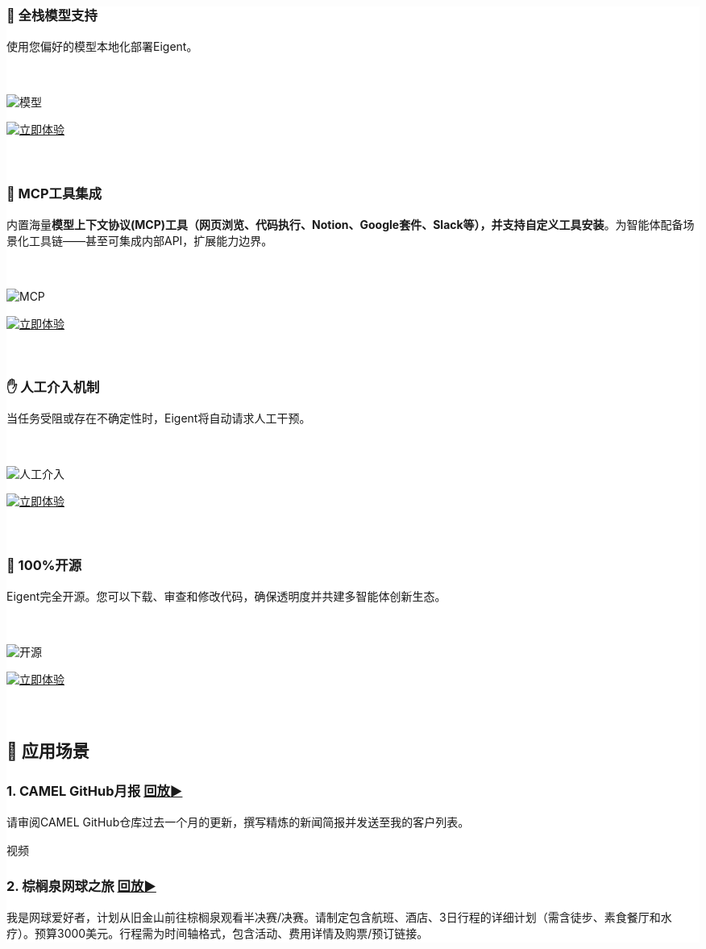 ### 🧠 全栈模型支持
使用您偏好的模型本地化部署Eigent。

<br/>

![模型][image-local-model]

[![立即体验]](https://www.eigent.ai/download)

<br/>

### 🔌 MCP工具集成
内置海量**模型上下文协议(MCP)**工具（网页浏览、代码执行、Notion、Google套件、Slack等），并支持**自定义工具安装**。为智能体配备场景化工具链——甚至可集成内部API，扩展能力边界。

<br/>

![MCP][image-mcp]

[![立即体验]](https://www.eigent.ai/download)

<br/>

### ✋ 人工介入机制
当任务受阻或存在不确定性时，Eigent将自动请求人工干预。

<br/>

![人工介入][image-human-in-the-loop]

[![立即体验]](https://www.eigent.ai/download)

<br/>

### 👐 100%开源
Eigent完全开源。您可以下载、审查和修改代码，确保透明度并共建多智能体创新生态。

<br/>

![开源][image-opensource]

[![立即体验]](https://www.eigent.ai/download)

<br/>

## 🧩 应用场景

### 1. CAMEL GitHub月报 [回放▶️]()
请审阅CAMEL GitHub仓库过去一个月的更新，撰写精炼的新闻简报并发送至我的客户列表。

视频

### 2. 棕榈泉网球之旅 [回放▶️]()
我是网球爱好者，计划从旧金山前往棕榈泉观看半决赛/决赛。请制定包含航班、酒店、3日行程的详细计划（需含徒步、素食餐厅和水疗）。预算3000美元。行程需为时间轴格式，包含活动、费用详情及购票/预订链接。


[discord-link]: https://discord.camel-ai.org
[discord-shield]: https://img.shields.io/discord/1127171173982154893?color=5865F2&label=discord&labelColor=gray&logo=discord&logoColor=white&style=plastic
[eigent-github]: https://github.com/eigent-ai/Eigent-desktop
[github-star]: https://img.shields.io/github/stars/eigent-ai?color=F5F4F0&labelColor=gray&style=plastic&logo=github
[social-x-link]: https://x.com/Eigent-AI
[social-x-shield]: https://img.shields.io/badge/-%40Eigent_AI-white?labelColor=gray&logo=x&logoColor=white&style=plastic
[sponsor-link]: https://github.com/sponsors/eigent-ai
[sponsor-shield]: https://img.shields.io/badge/-Sponsor%20Eigent-1d1d1d?logo=github&logoColor=white&style=plastic
[share-linkedin-link]: https://www.linkedin.com/company/eigent-ai/
[share-linkedin-shield]: https://img.shields.io/badge/-Share%20on%20linkedin-blue?labelColor=gray&logo=linkedin&logoColor=white&style=plastic
[share-reddit-link]: https://www.reddit.com/r/CamelAI/comments/1m7oa2n/launch_countdown_of_our_first_ever_agent_product/?utm_source=share&utm_medium=web3x&utm_name=web3xcss&utm_term=1&utm_content=share_button
[share-reddit-shield]: https://img.shields.io/badge/-Share%20on%20reddit-red?labelColor=gray&logo=reddit&logoColor=white&style=flat-plastic
[camel-site]: https://www.camel-ai.org
[eigent-site]: https://www.eigent.ai
[docs-site]: https://docs.eigent.ai
[github-issue-link]: https://github.com/eigent-ai/Eigent-desktop/issues
[立即体验]: https://img.shields.io/badge/-TRY_IT_NOW-363AF5?style=plastic
[image-seperator]: https://eigent-ai.github.io/.github/assets/seperator.png 
[image-head]: https://eigent-ai.github.io/.github/assets/head.png 
[image-overview]: https://eigent-ai.github.io/.github/assets/overview.png
[image-public-beta]: https://eigent-ai.github.io/.github/assets/banner.png
[image-ecosystem]: https://eigent-ai.github.io/.github/assets/ecosystem.png
[image-star-us]: https://eigent-ai.github.io/.github/assets/star-us.gif
[image-workforce]: https://eigent-ai.github.io/.github/assets/feature_dynamic_workforce.gif
[image-human-in-the-loop]: https://eigent-ai.github.io/.github/assets/feature_human_in_the_loop.gif
[image-add-worker]: https://eigent-ai.github.io/.github/assets/feature_add_worker.gif
[image-mcp]: https://eigent-ai.github.io/.github/assets/feature_add_mcp.gif
[image-local-model]: https://eigent-ai.github.io/.github/assets/feature_local_model.gif
[image-opensource]: https://eigent-ai.github.io/.github/assets/opensource.png
[image-wechat]: https://eigent-ai.github.io/.github/assets/wechat.png
[image-ambassador]: https://eigent-ai.github.io/.github/assets/ambassador-program.png